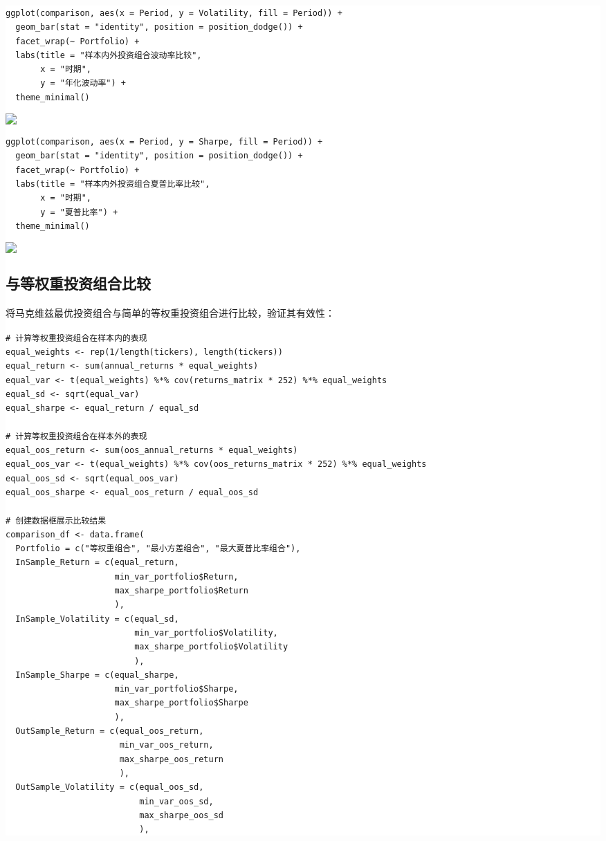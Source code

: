     ggplot(comparison, aes(x = Period, y = Volatility, fill = Period)) +
      geom_bar(stat = "identity", position = position_dodge()) +
      facet_wrap(~ Portfolio) +
      labs(title = "样本内外投资组合波动率比较",
           x = "时期",
           y = "年化波动率") +
      theme_minimal()

<img src="/Users/matrixspk/My-Sites/r-finance/content/docs/markowitz_files/figure-markdown_strict/oos_validation-2.png" style="display: block; margin: auto;" />

    ggplot(comparison, aes(x = Period, y = Sharpe, fill = Period)) +
      geom_bar(stat = "identity", position = position_dodge()) +
      facet_wrap(~ Portfolio) +
      labs(title = "样本内外投资组合夏普比率比较",
           x = "时期",
           y = "夏普比率") +
      theme_minimal()

<img src="/Users/matrixspk/My-Sites/r-finance/content/docs/markowitz_files/figure-markdown_strict/oos_validation-3.png" style="display: block; margin: auto;" />

## 与等权重投资组合比较

将马克维兹最优投资组合与简单的等权重投资组合进行比较，验证其有效性：

    # 计算等权重投资组合在样本内的表现
    equal_weights <- rep(1/length(tickers), length(tickers))
    equal_return <- sum(annual_returns * equal_weights)
    equal_var <- t(equal_weights) %*% cov(returns_matrix * 252) %*% equal_weights
    equal_sd <- sqrt(equal_var)
    equal_sharpe <- equal_return / equal_sd

    # 计算等权重投资组合在样本外的表现
    equal_oos_return <- sum(oos_annual_returns * equal_weights)
    equal_oos_var <- t(equal_weights) %*% cov(oos_returns_matrix * 252) %*% equal_weights
    equal_oos_sd <- sqrt(equal_oos_var)
    equal_oos_sharpe <- equal_oos_return / equal_oos_sd

    # 创建数据框展示比较结果
    comparison_df <- data.frame(
      Portfolio = c("等权重组合", "最小方差组合", "最大夏普比率组合"),
      InSample_Return = c(equal_return, 
                          min_var_portfolio$Return, 
                          max_sharpe_portfolio$Return
                          ),
      InSample_Volatility = c(equal_sd, 
                              min_var_portfolio$Volatility, 
                              max_sharpe_portfolio$Volatility
                              ),
      InSample_Sharpe = c(equal_sharpe, 
                          min_var_portfolio$Sharpe, 
                          max_sharpe_portfolio$Sharpe
                          ),
      OutSample_Return = c(equal_oos_return, 
                           min_var_oos_return, 
                           max_sharpe_oos_return
                           ),
      OutSample_Volatility = c(equal_oos_sd, 
                               min_var_oos_sd, 
                               max_sharpe_oos_sd
                               ),